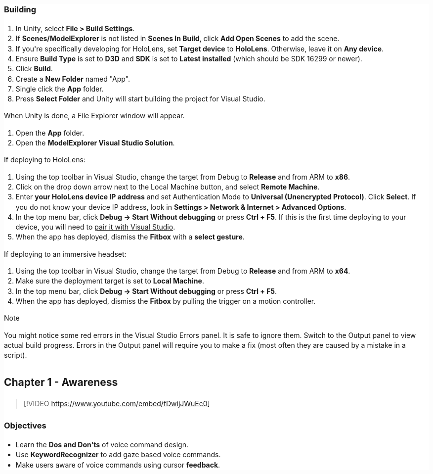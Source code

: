 ### Building

1. In Unity, select **File > Build Settings**.
2. If **Scenes/ModelExplorer** is not listed in **Scenes In Build**, click **Add Open Scenes** to add the scene.
3. If you're specifically developing for HoloLens, set **Target device** to **HoloLens**. Otherwise, leave it on **Any device**.
4. Ensure **Build Type** is set to **D3D** and **SDK** is set to **Latest installed** (which should be SDK 16299 or newer).
5. Click **Build**.
6. Create a **New Folder** named "App".
7. Single click the **App** folder.
8. Press **Select Folder** and Unity will start building the project for Visual Studio.

When Unity is done, a File Explorer window will appear.

1. Open the **App** folder.
2. Open the **ModelExplorer Visual Studio Solution**.

If deploying to HoloLens:

1. Using the top toolbar in Visual Studio, change the target from Debug to **Release** and from ARM to **x86**.
2. Click on the drop down arrow next to the Local Machine button, and select **Remote Machine**.
3. Enter **your HoloLens device IP address** and set Authentication Mode to **Universal (Unencrypted Protocol)**. Click **Select**. If you do not know your device IP address, look in **Settings > Network & Internet > Advanced Options**.
4. In the top menu bar, click **Debug -> Start Without debugging** or press **Ctrl + F5**. If this is the first time deploying to your device, you will need to [pair it with Visual Studio](../../../develop/platform-capabilities-and-apis/using-visual-studio.md#pairing-your-device).
5. When the app has deployed, dismiss the **Fitbox** with a **select gesture**.

If deploying to an immersive headset:

1. Using the top toolbar in Visual Studio, change the target from Debug to **Release** and from ARM to **x64**.
2. Make sure the deployment target is set to **Local Machine**.
3. In the top menu bar, click **Debug -> Start Without debugging** or press **Ctrl + F5**.
4. When the app has deployed, dismiss the **Fitbox** by pulling the trigger on a motion controller.

>[!NOTE]
>You might notice some red errors in the Visual Studio Errors panel. It is safe to ignore them. Switch to the Output panel to view actual build progress. Errors in the Output panel will require you to make a fix (most often they are caused by a mistake in a script).

## Chapter 1 - Awareness

>[!VIDEO https://www.youtube.com/embed/fDwijJWuEc0]

### Objectives

* Learn the **Dos and Don'ts** of voice command design.
* Use **KeywordRecognizer** to add gaze based voice commands.
* Make users aware of voice commands using cursor **feedback**.
